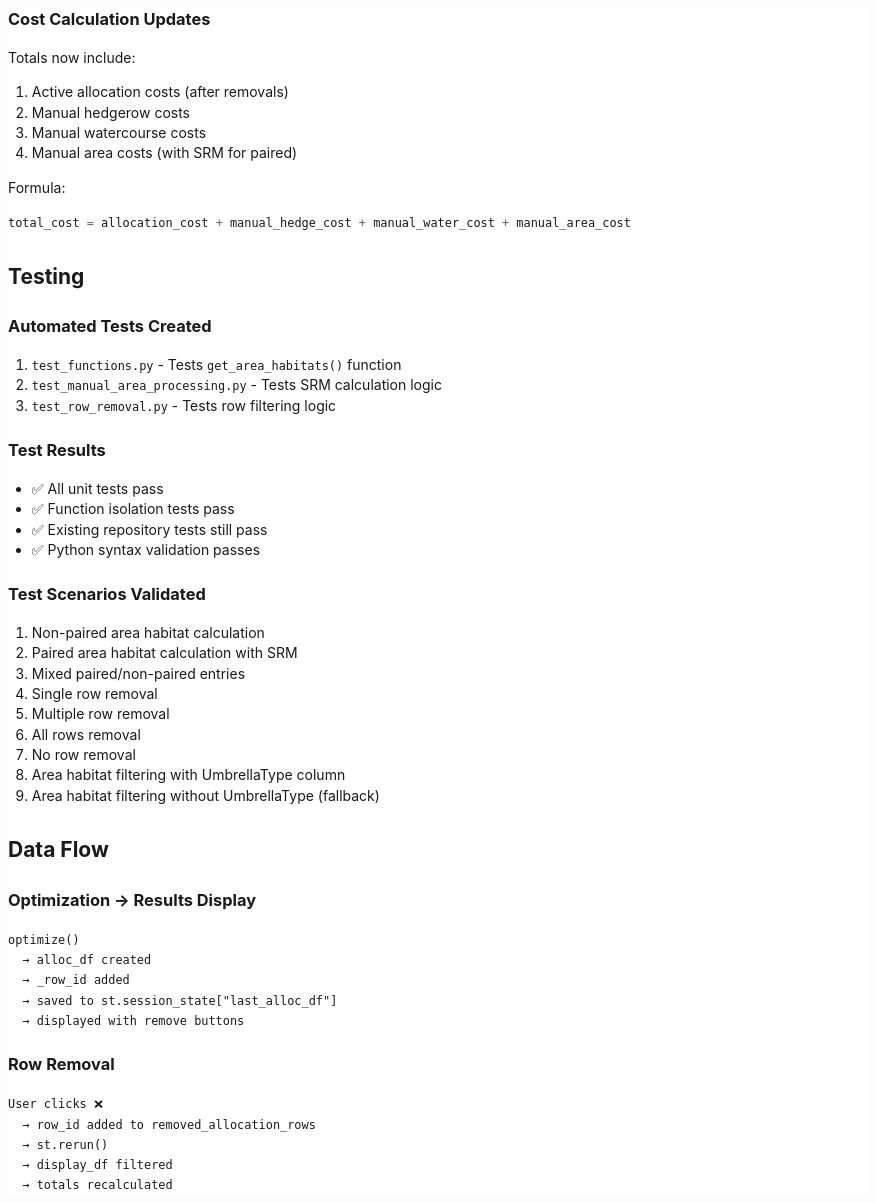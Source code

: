 ### Cost Calculation Updates
Totals now include:
1. Active allocation costs (after removals)
2. Manual hedgerow costs
3. Manual watercourse costs  
4. Manual area costs (with SRM for paired)

Formula:
```python
total_cost = allocation_cost + manual_hedge_cost + manual_water_cost + manual_area_cost
```

## Testing

### Automated Tests Created
1. `test_functions.py` - Tests `get_area_habitats()` function
2. `test_manual_area_processing.py` - Tests SRM calculation logic
3. `test_row_removal.py` - Tests row filtering logic

### Test Results
- ✅ All unit tests pass
- ✅ Function isolation tests pass
- ✅ Existing repository tests still pass
- ✅ Python syntax validation passes

### Test Scenarios Validated
1. Non-paired area habitat calculation
2. Paired area habitat calculation with SRM
3. Mixed paired/non-paired entries
4. Single row removal
5. Multiple row removal
6. All rows removal
7. No row removal
8. Area habitat filtering with UmbrellaType column
9. Area habitat filtering without UmbrellaType (fallback)

## Data Flow

### Optimization → Results Display
```
optimize() 
  → alloc_df created
  → _row_id added
  → saved to st.session_state["last_alloc_df"]
  → displayed with remove buttons
```

### Row Removal
```
User clicks ❌ 
  → row_id added to removed_allocation_rows
  → st.rerun()
  → display_df filtered
  → totals recalculated
```
